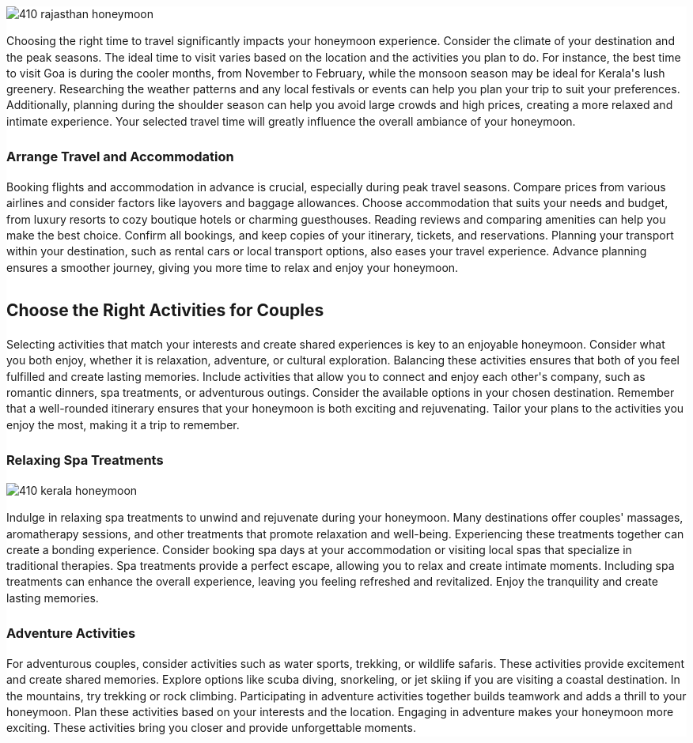 ![410 rajasthan honeymoon](/img/410-rajasthan-honeymoon.webp)

Choosing the right time to travel significantly impacts your honeymoon experience. Consider the climate of your destination and the peak seasons. The ideal time to visit varies based on the location and the activities you plan to do. For instance, the best time to visit Goa is during the cooler months, from November to February, while the monsoon season may be ideal for Kerala's lush greenery. Researching the weather patterns and any local festivals or events can help you plan your trip to suit your preferences. Additionally, planning during the shoulder season can help you avoid large crowds and high prices, creating a more relaxed and intimate experience. Your selected travel time will greatly influence the overall ambiance of your honeymoon.

### Arrange Travel and Accommodation

Booking flights and accommodation in advance is crucial, especially during peak travel seasons. Compare prices from various airlines and consider factors like layovers and baggage allowances. Choose accommodation that suits your needs and budget, from luxury resorts to cozy boutique hotels or charming guesthouses. Reading reviews and comparing amenities can help you make the best choice. Confirm all bookings, and keep copies of your itinerary, tickets, and reservations. Planning your transport within your destination, such as rental cars or local transport options, also eases your travel experience. Advance planning ensures a smoother journey, giving you more time to relax and enjoy your honeymoon.

## Choose the Right Activities for Couples

Selecting activities that match your interests and create shared experiences is key to an enjoyable honeymoon. Consider what you both enjoy, whether it is relaxation, adventure, or cultural exploration. Balancing these activities ensures that both of you feel fulfilled and create lasting memories. Include activities that allow you to connect and enjoy each other's company, such as romantic dinners, spa treatments, or adventurous outings. Consider the available options in your chosen destination. Remember that a well-rounded itinerary ensures that your honeymoon is both exciting and rejuvenating. Tailor your plans to the activities you enjoy the most, making it a trip to remember.

### Relaxing Spa Treatments

![410 kerala honeymoon](/img/410-kerala-honeymoon.webp)

Indulge in relaxing spa treatments to unwind and rejuvenate during your honeymoon. Many destinations offer couples' massages, aromatherapy sessions, and other treatments that promote relaxation and well-being. Experiencing these treatments together can create a bonding experience. Consider booking spa days at your accommodation or visiting local spas that specialize in traditional therapies. Spa treatments provide a perfect escape, allowing you to relax and create intimate moments. Including spa treatments can enhance the overall experience, leaving you feeling refreshed and revitalized. Enjoy the tranquility and create lasting memories.

### Adventure Activities

For adventurous couples, consider activities such as water sports, trekking, or wildlife safaris. These activities provide excitement and create shared memories. Explore options like scuba diving, snorkeling, or jet skiing if you are visiting a coastal destination. In the mountains, try trekking or rock climbing. Participating in adventure activities together builds teamwork and adds a thrill to your honeymoon. Plan these activities based on your interests and the location. Engaging in adventure makes your honeymoon more exciting. These activities bring you closer and provide unforgettable moments.

